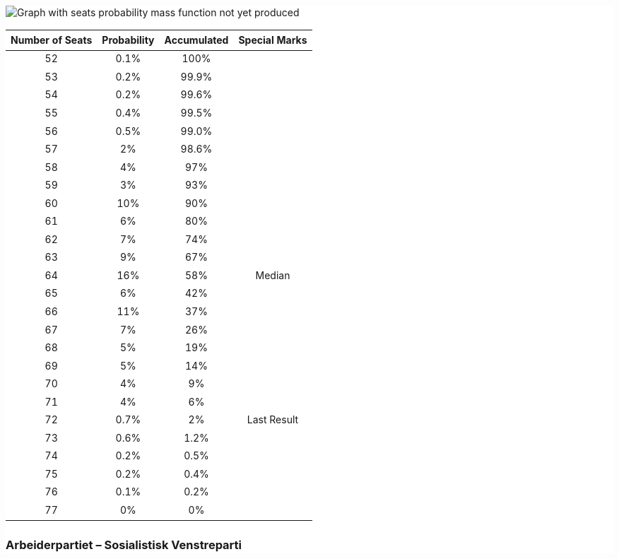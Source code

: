 ![Graph with seats probability mass function not yet produced](2018-08-06-OpinionPerduco-coalitions-seats-pmf-h–frp.png "Seats Probability Mass Function")

| Number of Seats | Probability | Accumulated | Special Marks |
|:---------------:|:-----------:|:-----------:|:-------------:|
| 52 | 0.1% | 100% |  |
| 53 | 0.2% | 99.9% |  |
| 54 | 0.2% | 99.6% |  |
| 55 | 0.4% | 99.5% |  |
| 56 | 0.5% | 99.0% |  |
| 57 | 2% | 98.6% |  |
| 58 | 4% | 97% |  |
| 59 | 3% | 93% |  |
| 60 | 10% | 90% |  |
| 61 | 6% | 80% |  |
| 62 | 7% | 74% |  |
| 63 | 9% | 67% |  |
| 64 | 16% | 58% | Median |
| 65 | 6% | 42% |  |
| 66 | 11% | 37% |  |
| 67 | 7% | 26% |  |
| 68 | 5% | 19% |  |
| 69 | 5% | 14% |  |
| 70 | 4% | 9% |  |
| 71 | 4% | 6% |  |
| 72 | 0.7% | 2% | Last Result |
| 73 | 0.6% | 1.2% |  |
| 74 | 0.2% | 0.5% |  |
| 75 | 0.2% | 0.4% |  |
| 76 | 0.1% | 0.2% |  |
| 77 | 0% | 0% |  |

### Arbeiderpartiet – Sosialistisk Venstreparti
